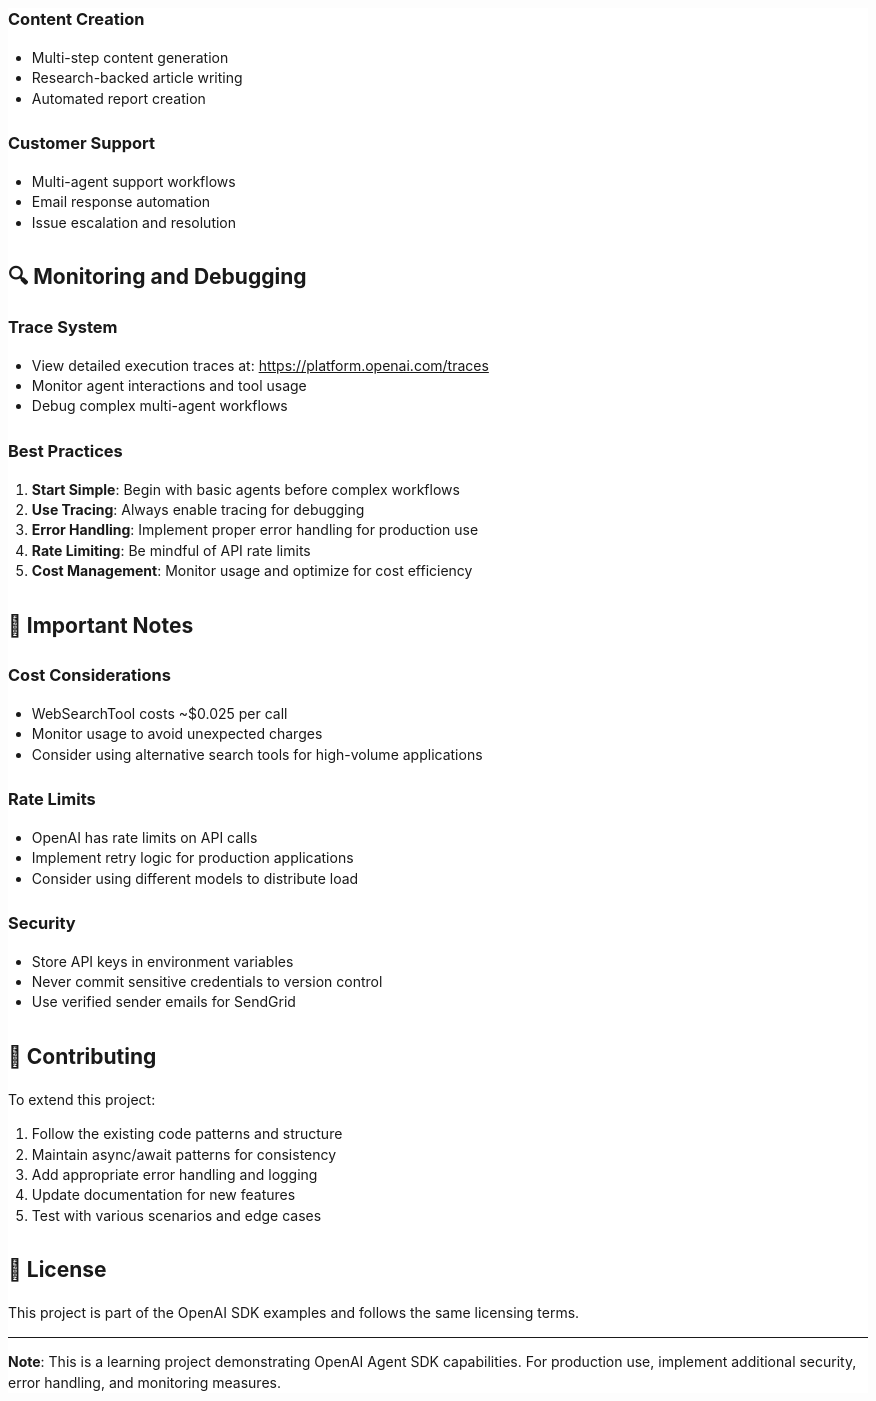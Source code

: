 ### Content Creation
- Multi-step content generation
- Research-backed article writing
- Automated report creation

### Customer Support
- Multi-agent support workflows
- Email response automation
- Issue escalation and resolution

## 🔍 Monitoring and Debugging

### Trace System
- View detailed execution traces at: https://platform.openai.com/traces
- Monitor agent interactions and tool usage
- Debug complex multi-agent workflows

### Best Practices
1. **Start Simple**: Begin with basic agents before complex workflows
2. **Use Tracing**: Always enable tracing for debugging
3. **Error Handling**: Implement proper error handling for production use
4. **Rate Limiting**: Be mindful of API rate limits
5. **Cost Management**: Monitor usage and optimize for cost efficiency

## 🚨 Important Notes

### Cost Considerations
- WebSearchTool costs ~$0.025 per call
- Monitor usage to avoid unexpected charges
- Consider using alternative search tools for high-volume applications

### Rate Limits
- OpenAI has rate limits on API calls
- Implement retry logic for production applications
- Consider using different models to distribute load

### Security
- Store API keys in environment variables
- Never commit sensitive credentials to version control
- Use verified sender emails for SendGrid

## 🤝 Contributing

To extend this project:
1. Follow the existing code patterns and structure
2. Maintain async/await patterns for consistency
3. Add appropriate error handling and logging
4. Update documentation for new features
5. Test with various scenarios and edge cases

## 📄 License

This project is part of the OpenAI SDK examples and follows the same licensing terms.

---

**Note**: This is a learning project demonstrating OpenAI Agent SDK capabilities. For production use, implement additional security, error handling, and monitoring measures. 